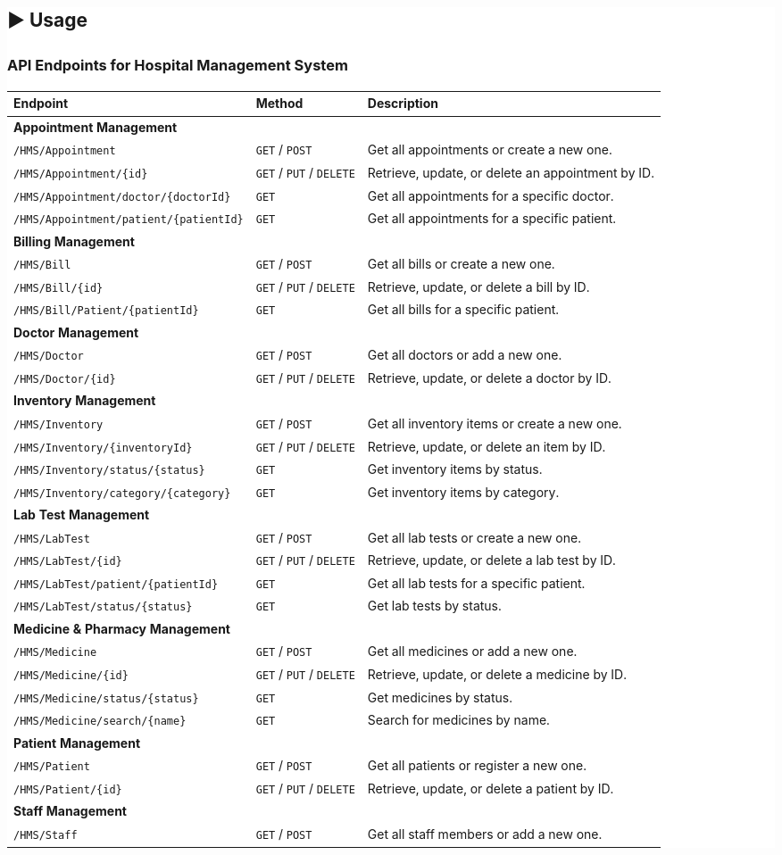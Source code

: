 
## ▶️ Usage




### API Endpoints for Hospital Management System

| Endpoint | Method | Description |
| :--- | :--- | :--- |
| **Appointment Management** | | |
| `/HMS/Appointment` | `GET` / `POST` | Get all appointments or create a new one. |
| `/HMS/Appointment/{id}` | `GET` / `PUT` / `DELETE` | Retrieve, update, or delete an appointment by ID. |
| `/HMS/Appointment/doctor/{doctorId}` | `GET` | Get all appointments for a specific doctor. |
| `/HMS/Appointment/patient/{patientId}`| `GET` | Get all appointments for a specific patient. |
| **Billing Management** | | |
| `/HMS/Bill` | `GET` / `POST` | Get all bills or create a new one. |
| `/HMS/Bill/{id}` | `GET` / `PUT` / `DELETE` | Retrieve, update, or delete a bill by ID. |
| `/HMS/Bill/Patient/{patientId}` | `GET` | Get all bills for a specific patient. |
| **Doctor Management** | | |
| `/HMS/Doctor` | `GET` / `POST` | Get all doctors or add a new one. |
| `/HMS/Doctor/{id}` | `GET` / `PUT` / `DELETE` | Retrieve, update, or delete a doctor by ID. |
| **Inventory Management** | | |
| `/HMS/Inventory` | `GET` / `POST` | Get all inventory items or create a new one. |
| `/HMS/Inventory/{inventoryId}` | `GET` / `PUT` / `DELETE` | Retrieve, update, or delete an item by ID. |
| `/HMS/Inventory/status/{status}` | `GET` | Get inventory items by status. |
| `/HMS/Inventory/category/{category}` | `GET` | Get inventory items by category. |
| **Lab Test Management** | | |
| `/HMS/LabTest` | `GET` / `POST` | Get all lab tests or create a new one. |
| `/HMS/LabTest/{id}` | `GET` / `PUT` / `DELETE` | Retrieve, update, or delete a lab test by ID. |
| `/HMS/LabTest/patient/{patientId}` | `GET` | Get all lab tests for a specific patient. |
| `/HMS/LabTest/status/{status}` | `GET` | Get lab tests by status. |
| **Medicine & Pharmacy Management** | | |
| `/HMS/Medicine` | `GET` / `POST` | Get all medicines or add a new one. |
| `/HMS/Medicine/{id}` | `GET` / `PUT` / `DELETE` | Retrieve, update, or delete a medicine by ID. |
| `/HMS/Medicine/status/{status}` | `GET` | Get medicines by status. |
| `/HMS/Medicine/search/{name}` | `GET` | Search for medicines by name. |
| **Patient Management** | | |
| `/HMS/Patient` | `GET` / `POST` | Get all patients or register a new one. |
| `/HMS/Patient/{id}` | `GET` / `PUT` / `DELETE` | Retrieve, update, or delete a patient by ID. |
| **Staff Management** | | |
| `/HMS/Staff` | `GET` / `POST` | Get all staff members or add a new one. |